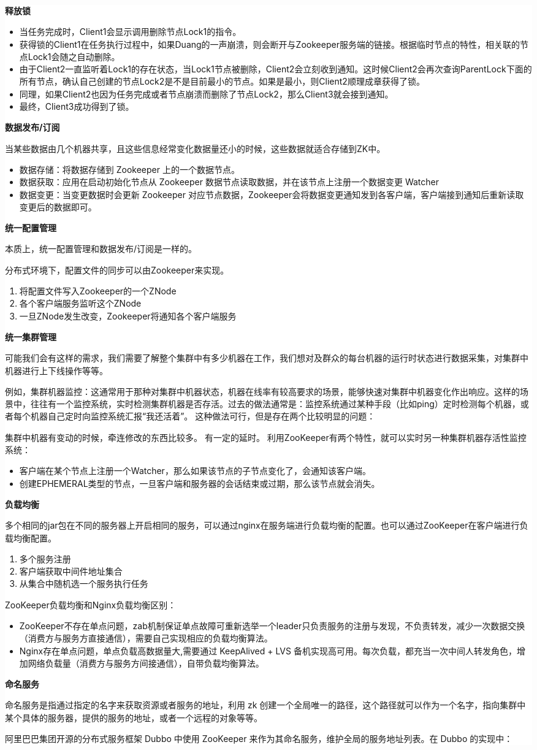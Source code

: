  **释放锁**

- 当任务完成时，Client1会显示调用删除节点Lock1的指令。
- 获得锁的Client1在任务执行过程中，如果Duang的一声崩溃，则会断开与Zookeeper服务端的链接。根据临时节点的特性，相关联的节点Lock1会随之自动删除。
- 由于Client2一直监听着Lock1的存在状态，当Lock1节点被删除，Client2会立刻收到通知。这时候Client2会再次查询ParentLock下面的所有节点，确认自己创建的节点Lock2是不是目前最小的节点。如果是最小，则Client2顺理成章获得了锁。
- 同理，如果Client2也因为任务完成或者节点崩溃而删除了节点Lock2，那么Client3就会接到通知。
- 最终，Client3成功得到了锁。

 **数据发布/订阅**

当某些数据由几个机器共享，且这些信息经常变化数据量还小的时候，这些数据就适合存储到ZK中。

- 数据存储：将数据存储到 Zookeeper 上的一个数据节点。
- 数据获取：应用在启动初始化节点从 Zookeeper 数据节点读取数据，并在该节点上注册一个数据变更 Watcher
- 数据变更：当变更数据时会更新 Zookeeper 对应节点数据，Zookeeper会将数据变更通知发到各客户端，客户端接到通知后重新读取变更后的数据即可。

**统一配置管理**

本质上，统一配置管理和数据发布/订阅是一样的。

分布式环境下，配置文件的同步可以由Zookeeper来实现。

1. 将配置文件写入Zookeeper的一个ZNode
2. 各个客户端服务监听这个ZNode
3. 一旦ZNode发生改变，Zookeeper将通知各个客户端服务

**统一集群管理**

可能我们会有这样的需求，我们需要了解整个集群中有多少机器在工作，我们想对及群众的每台机器的运行时状态进行数据采集，对集群中机器进行上下线操作等等。

例如，集群机器监控：这通常用于那种对集群中机器状态，机器在线率有较高要求的场景，能够快速对集群中机器变化作出响应。这样的场景中，往往有一个监控系统，实时检测集群机器是否存活。过去的做法通常是：监控系统通过某种手段（比如ping）定时检测每个机器，或者每个机器自己定时向监控系统汇报“我还活着”。 这种做法可行，但是存在两个比较明显的问题：

集群中机器有变动的时候，牵连修改的东西比较多。
有一定的延时。
利用ZooKeeper有两个特性，就可以实时另一种集群机器存活性监控系统：

- 客户端在某个节点上注册一个Watcher，那么如果该节点的子节点变化了，会通知该客户端。
- 创建EPHEMERAL类型的节点，一旦客户端和服务器的会话结束或过期，那么该节点就会消失。

**负载均衡**

多个相同的jar包在不同的服务器上开启相同的服务，可以通过nginx在服务端进行负载均衡的配置。也可以通过ZooKeeper在客户端进行负载均衡配置。

1. 多个服务注册
2. 客户端获取中间件地址集合
3. 从集合中随机选一个服务执行任务

ZooKeeper负载均衡和Nginx负载均衡区别：

- ZooKeeper不存在单点问题，zab机制保证单点故障可重新选举一个leader只负责服务的注册与发现，不负责转发，减少一次数据交换（消费方与服务方直接通信），需要自己实现相应的负载均衡算法。
- Nginx存在单点问题，单点负载高数据量大,需要通过 KeepAlived + LVS 备机实现高可用。每次负载，都充当一次中间人转发角色，增加网络负载量（消费方与服务方间接通信），自带负载均衡算法。

**命名服务**

命名服务是指通过指定的名字来获取资源或者服务的地址，利用 zk 创建一个全局唯一的路径，这个路径就可以作为一个名字，指向集群中某个具体的服务器，提供的服务的地址，或者一个远程的对象等等。

阿里巴巴集团开源的分布式服务框架 Dubbo 中使用 ZooKeeper 来作为其命名服务，维护全局的服务地址列表。在 Dubbo 的实现中：
